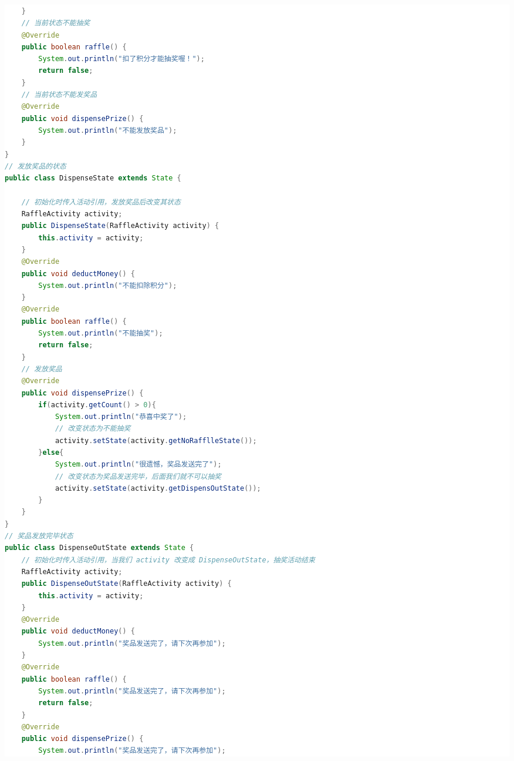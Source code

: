 ```java
    }
    // 当前状态不能抽奖
    @Override
    public boolean raffle() {
        System.out.println("扣了积分才能抽奖喔！");
        return false;
    }
    // 当前状态不能发奖品
    @Override
    public void dispensePrize() {
        System.out.println("不能发放奖品");
    }
}
// 发放奖品的状态
public class DispenseState extends State {

    // 初始化时传入活动引用，发放奖品后改变其状态
    RaffleActivity activity;
    public DispenseState(RaffleActivity activity) {
        this.activity = activity;
    }
    @Override
    public void deductMoney() {
        System.out.println("不能扣除积分");
    }
    @Override
    public boolean raffle() {
        System.out.println("不能抽奖");
        return false;
    }
    // 发放奖品
    @Override
    public void dispensePrize() {
        if(activity.getCount() > 0){
            System.out.println("恭喜中奖了");
            // 改变状态为不能抽奖
            activity.setState(activity.getNoRafflleState());
        }else{
            System.out.println("很遗憾，奖品发送完了");
            // 改变状态为奖品发送完毕，后面我们就不可以抽奖
            activity.setState(activity.getDispensOutState());
        }
    }
}
// 奖品发放完毕状态
public class DispenseOutState extends State {
    // 初始化时传入活动引用，当我们 activity 改变成 DispenseOutState，抽奖活动结束
    RaffleActivity activity;
    public DispenseOutState(RaffleActivity activity) {
        this.activity = activity;
    }
    @Override
    public void deductMoney() {
        System.out.println("奖品发送完了，请下次再参加");
    }
    @Override
    public boolean raffle() {
        System.out.println("奖品发送完了，请下次再参加");
        return false;
    }
    @Override
    public void dispensePrize() {
        System.out.println("奖品发送完了，请下次再参加");
```